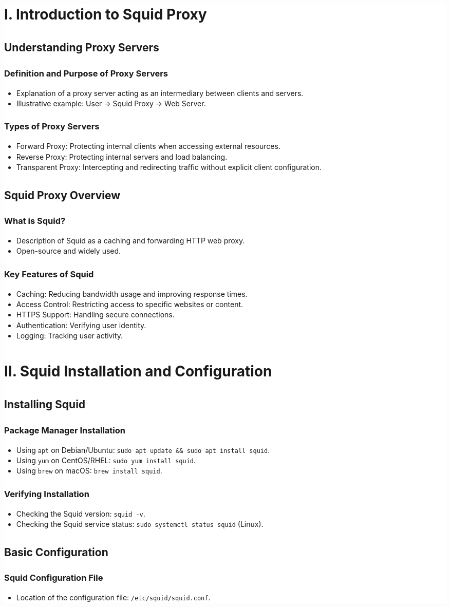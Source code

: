 # I. Introduction to Squid Proxy

## Understanding Proxy Servers

### Definition and Purpose of Proxy Servers
*   Explanation of a proxy server acting as an intermediary between clients and servers.
*   Illustrative example: User -> Squid Proxy -> Web Server.

### Types of Proxy Servers
*   Forward Proxy: Protecting internal clients when accessing external resources.
*   Reverse Proxy: Protecting internal servers and load balancing.
*   Transparent Proxy: Intercepting and redirecting traffic without explicit client configuration.

## Squid Proxy Overview

### What is Squid?
*   Description of Squid as a caching and forwarding HTTP web proxy.
*   Open-source and widely used.

### Key Features of Squid
*   Caching: Reducing bandwidth usage and improving response times.
*   Access Control: Restricting access to specific websites or content.
*   HTTPS Support: Handling secure connections.
*   Authentication: Verifying user identity.
*   Logging: Tracking user activity.

# II. Squid Installation and Configuration

## Installing Squid

### Package Manager Installation
*   Using `apt` on Debian/Ubuntu: `sudo apt update && sudo apt install squid`.
*   Using `yum` on CentOS/RHEL: `sudo yum install squid`.
*   Using `brew` on macOS: `brew install squid`.

### Verifying Installation
*   Checking the Squid version: `squid -v`.
*   Checking the Squid service status: `sudo systemctl status squid` (Linux).

## Basic Configuration

### Squid Configuration File
*   Location of the configuration file: `/etc/squid/squid.conf`.
